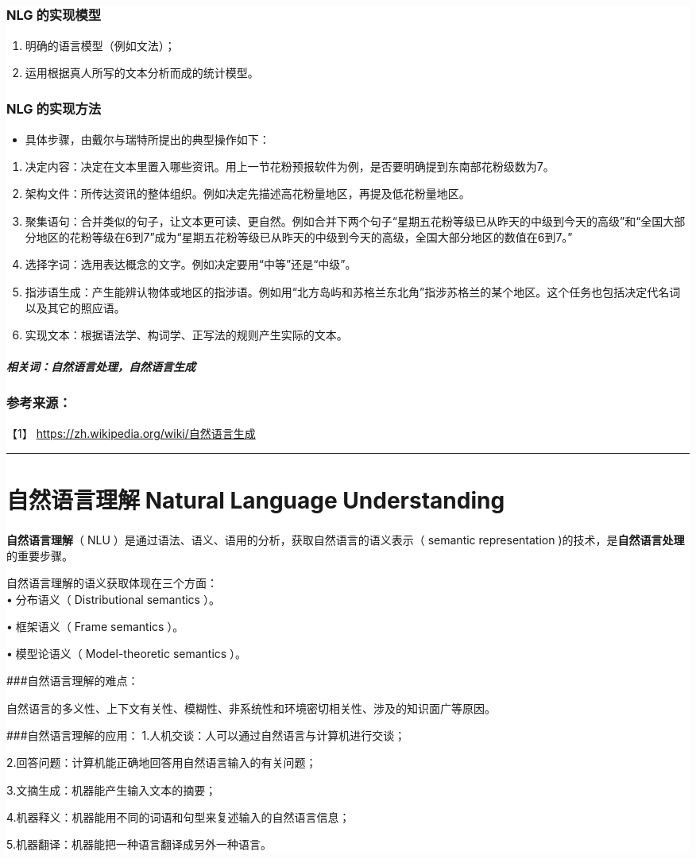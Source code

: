 
### NLG 的实现模型
   
1) 明确的语言模型（例如文法）；
   
2) 运用根据真人所写的文本分析而成的统计模型。

### NLG 的实现方法

- 具体步骤，由戴尔与瑞特所提出的典型操作如下：

1. 决定内容：决定在文本里置入哪些资讯。用上一节花粉预报软件为例，是否要明确提到东南部花粉级数为7。

2. 架构文件：所传达资讯的整体组织。例如决定先描述高花粉量地区，再提及低花粉量地区。

3. 聚集语句：合并类似的句子，让文本更可读、更自然。例如合并下两个句子“星期五花粉等级已从昨天的中级到今天的高级”和“全国大部分地区的花粉等级在6到7”成为“星期五花粉等级已从昨天的中级到今天的高级，全国大部分地区的数值在6到7。”

4. 选择字词：选用表达概念的文字。例如决定要用“中等”还是“中级”。

5. 指涉语生成：产生能辨认物体或地区的指涉语。例如用“北方岛屿和苏格兰东北角”指涉苏格兰的某个地区。这个任务也包括决定代名词以及其它的照应语。

6. 实现文本：根据语法学、构词学、正写法的规则产生实际的文本。

##### 相关词：自然语言处理，自然语言生成

### 参考来源：

【1】  https://zh.wikipedia.org/wiki/自然语言生成

*****

   
# 自然语言理解 Natural Language Understanding	

**自然语言理解**（ NLU ）是通过语法、语义、语用的分析，获取自然语言的语义表示（ semantic representation )的技术，是**自然语言处理**的重要步骤。

自然语言理解的语义获取体现在三个方面：    
• 分布语义（ Distributional semantics ）。
   
• 框架语义（ Frame semantics ）。   

• 模型论语义（ Model-theoretic semantics ）。

###自然语言理解的难点：

自然语言的多义性、上下文有关性、模糊性、非系统性和环境密切相关性、涉及的知识面广等原因。

###自然语言理解的应用：
1.人机交谈：人可以通过自然语言与计算机进行交谈； 

2.回答问题：计算机能正确地回答用自然语言输入的有关问题；  

3.文摘生成：机器能产生输入文本的摘要；  
 
4.机器释义：机器能用不同的词语和句型来复述输入的自然语言信息；
  
5.机器翻译：机器能把一种语言翻译成另外一种语言。

